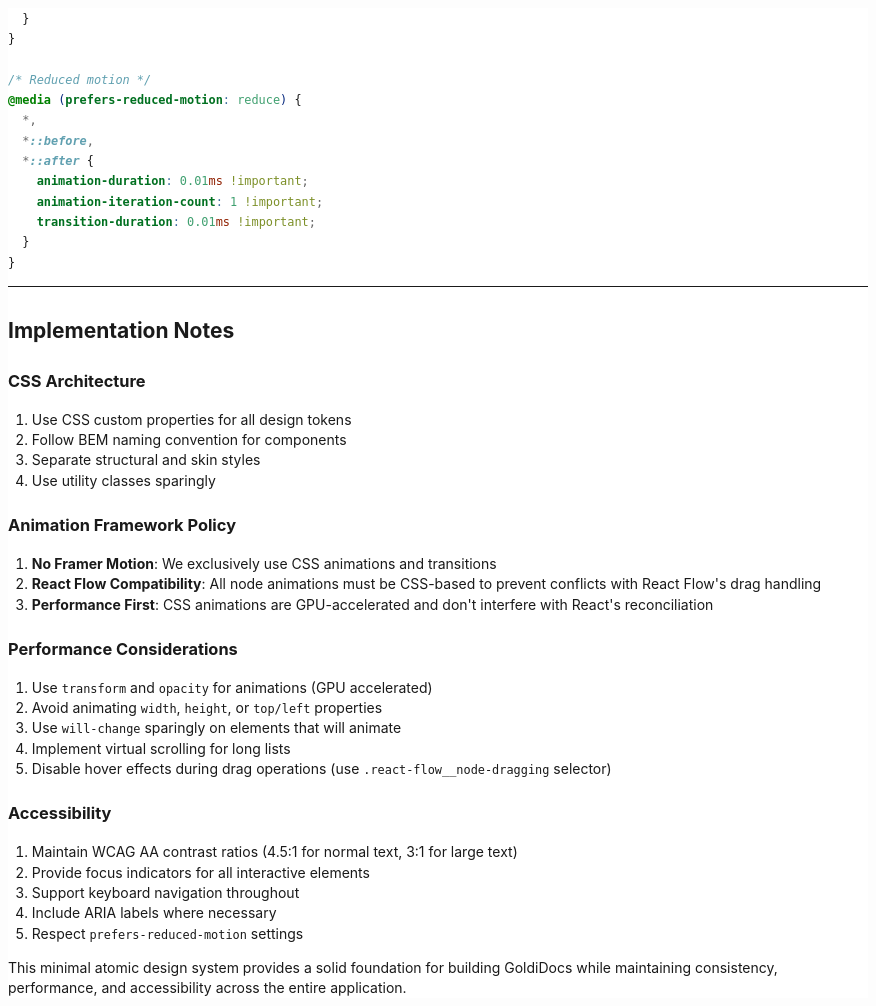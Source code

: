 ```css
  }
}

/* Reduced motion */
@media (prefers-reduced-motion: reduce) {
  *,
  *::before,
  *::after {
    animation-duration: 0.01ms !important;
    animation-iteration-count: 1 !important;
    transition-duration: 0.01ms !important;
  }
}
```

---

## Implementation Notes

### CSS Architecture
1. Use CSS custom properties for all design tokens
2. Follow BEM naming convention for components
3. Separate structural and skin styles
4. Use utility classes sparingly

### Animation Framework Policy
1. **No Framer Motion**: We exclusively use CSS animations and transitions
2. **React Flow Compatibility**: All node animations must be CSS-based to prevent conflicts with React Flow's drag handling
3. **Performance First**: CSS animations are GPU-accelerated and don't interfere with React's reconciliation

### Performance Considerations
1. Use `transform` and `opacity` for animations (GPU accelerated)
2. Avoid animating `width`, `height`, or `top/left` properties
3. Use `will-change` sparingly on elements that will animate
4. Implement virtual scrolling for long lists
5. Disable hover effects during drag operations (use `.react-flow__node-dragging` selector)

### Accessibility
1. Maintain WCAG AA contrast ratios (4.5:1 for normal text, 3:1 for large text)
2. Provide focus indicators for all interactive elements
3. Support keyboard navigation throughout
4. Include ARIA labels where necessary
5. Respect `prefers-reduced-motion` settings

This minimal atomic design system provides a solid foundation for building GoldiDocs while maintaining consistency, performance, and accessibility across the entire application.